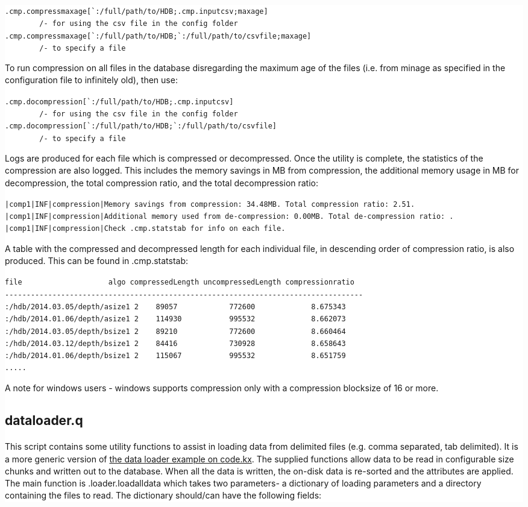     .cmp.compressmaxage[`:/full/path/to/HDB;.cmp.inputcsv;maxage]   
    		/- for using the csv file in the config folder
    .cmp.compressmaxage[`:/full/path/to/HDB;`:/full/path/to/csvfile;maxage]    
    		/- to specify a file

To run compression on all files in the database disregarding the maximum
age of the files (i.e. from minage as specified in the configuration
file to infinitely old), then use:

    .cmp.docompression[`:/full/path/to/HDB;.cmp.inputcsv]   
    		/- for using the csv file in the config folder
    .cmp.docompression[`:/full/path/to/HDB;`:/full/path/to/csvfile]    
    		/- to specify a file

Logs are produced for each file which is compressed or decompressed.
Once the utility is complete, the statistics of the compression are also
logged. This includes the memory savings in MB from compression, the
additional memory usage in MB for decompression, the total compression
ratio, and the total decompression ratio:

    |comp1|INF|compression|Memory savings from compression: 34.48MB. Total compression ratio: 2.51.
    |comp1|INF|compression|Additional memory used from de-compression: 0.00MB. Total de-compression ratio: .
    |comp1|INF|compression|Check .cmp.statstab for info on each file.

A table with the compressed and decompressed length for each individual
file, in descending order of compression ratio, is also produced. This
can be found in .cmp.statstab:

    file                    algo compressedLength uncompressedLength compressionratio
    -----------------------------------------------------------------------------------
    :/hdb/2014.03.05/depth/asize1 2    89057            772600             8.675343
    :/hdb/2014.01.06/depth/asize1 2    114930           995532             8.662073
    :/hdb/2014.03.05/depth/bsize1 2    89210            772600             8.660464
    :/hdb/2014.03.12/depth/bsize1 2    84416            730928             8.658643
    :/hdb/2014.01.06/depth/bsize1 2    115067           995532             8.651759
    .....

A note for windows users - windows supports compression only with a
compression blocksize of 16 or more.

<a name="data"></a>

dataloader.q 
------------

This script contains some utility functions to assist in loading data
from delimited files (e.g. comma separated, tab delimited). It is a more
generic version of [the data loader example on
code.kx](http://code.kx.com/wiki/Cookbook/LoadingFromLargeFiles).
The supplied functions allow data to be read in configurable size chunks
and written out to the database. When all the data is written, the
on-disk data is re-sorted and the attributes are applied. The main
function is .loader.loadalldata which takes two parameters- a dictionary
of loading parameters and a directory containing the files to read. The
dictionary should/can have the following fields:
